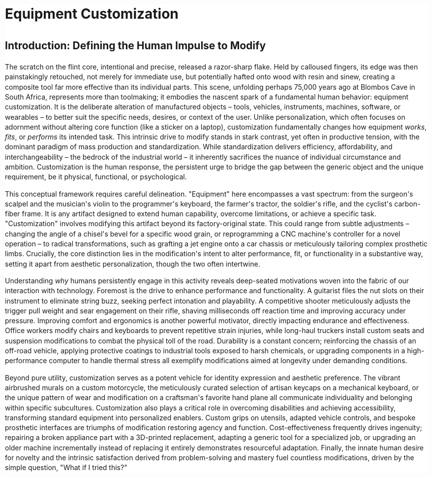 
# Equipment Customization

## Introduction: Defining the Human Impulse to Modify

The scratch on the flint core, intentional and precise, released a razor-sharp flake. Held by calloused fingers, its edge was then painstakingly retouched, not merely for immediate use, but potentially hafted onto wood with resin and sinew, creating a composite tool far more effective than its individual parts. This scene, unfolding perhaps 75,000 years ago at Blombos Cave in South Africa, represents more than toolmaking; it embodies the nascent spark of a fundamental human behavior: equipment customization. It is the deliberate alteration of manufactured objects – tools, vehicles, instruments, machines, software, or wearables – to better suit the specific needs, desires, or context of the user. Unlike personalization, which often focuses on adornment without altering core function (like a sticker on a laptop), customization fundamentally changes how equipment *works*, *fits*, or *performs* its intended task. This intrinsic drive to modify stands in stark contrast, yet often in productive tension, with the dominant paradigm of mass production and standardization. While standardization delivers efficiency, affordability, and interchangeability – the bedrock of the industrial world – it inherently sacrifices the nuance of individual circumstance and ambition. Customization is the human response, the persistent urge to bridge the gap between the generic object and the unique requirement, be it physical, functional, or psychological.

This conceptual framework requires careful delineation. "Equipment" here encompasses a vast spectrum: from the surgeon's scalpel and the musician's violin to the programmer's keyboard, the farmer's tractor, the soldier's rifle, and the cyclist's carbon-fiber frame. It is any artifact designed to extend human capability, overcome limitations, or achieve a specific task. "Customization" involves modifying this artifact beyond its factory-original state. This could range from subtle adjustments – changing the angle of a chisel's bevel for a specific wood grain, or reprogramming a CNC machine's controller for a novel operation – to radical transformations, such as grafting a jet engine onto a car chassis or meticulously tailoring complex prosthetic limbs. Crucially, the core distinction lies in the modification's intent to alter performance, fit, or functionality in a substantive way, setting it apart from aesthetic personalization, though the two often intertwine.

Understanding *why* humans persistently engage in this activity reveals deep-seated motivations woven into the fabric of our interaction with technology. Foremost is the drive to enhance performance and functionality. A guitarist files the nut slots on their instrument to eliminate string buzz, seeking perfect intonation and playability. A competitive shooter meticulously adjusts the trigger pull weight and sear engagement on their rifle, shaving milliseconds off reaction time and improving accuracy under pressure. Improving comfort and ergonomics is another powerful motivator, directly impacting endurance and effectiveness. Office workers modify chairs and keyboards to prevent repetitive strain injuries, while long-haul truckers install custom seats and suspension modifications to combat the physical toll of the road. Durability is a constant concern; reinforcing the chassis of an off-road vehicle, applying protective coatings to industrial tools exposed to harsh chemicals, or upgrading components in a high-performance computer to handle thermal stress all exemplify modifications aimed at longevity under demanding conditions.

Beyond pure utility, customization serves as a potent vehicle for identity expression and aesthetic preference. The vibrant airbrushed murals on a custom motorcycle, the meticulously curated selection of artisan keycaps on a mechanical keyboard, or the unique pattern of wear and modification on a craftsman's favorite hand plane all communicate individuality and belonging within specific subcultures. Customization also plays a critical role in overcoming disabilities and achieving accessibility, transforming standard equipment into personalized enablers. Custom grips on utensils, adapted vehicle controls, and bespoke prosthetic interfaces are triumphs of modification restoring agency and function. Cost-effectiveness frequently drives ingenuity; repairing a broken appliance part with a 3D-printed replacement, adapting a generic tool for a specialized job, or upgrading an older machine incrementally instead of replacing it entirely demonstrates resourceful adaptation. Finally, the innate human desire for novelty and the intrinsic satisfaction derived from problem-solving and mastery fuel countless modifications, driven by the simple question, "What if I tried this?"
